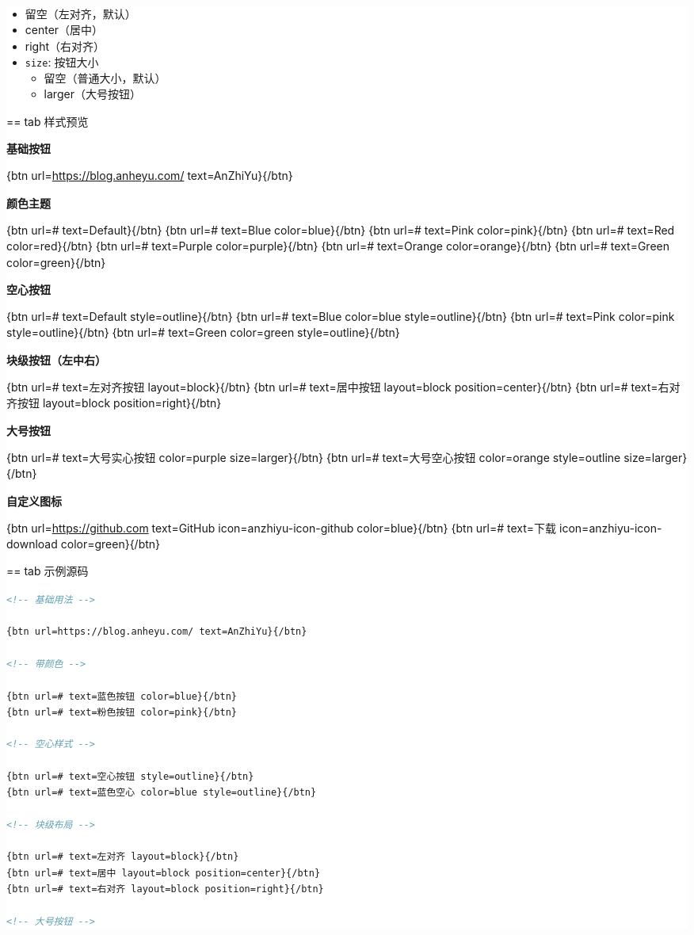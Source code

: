   - 留空（左对齐，默认）
  - center（居中）
  - right（右对齐）
- `size`: 按钮大小
  - 留空（普通大小，默认）
  - larger（大号按钮）

== tab 样式预览

**基础按钮**

{btn url=https://blog.anheyu.com/ text=AnZhiYu}{/btn}

**颜色主题**

{btn url=# text=Default}{/btn}
{btn url=# text=Blue color=blue}{/btn}
{btn url=# text=Pink color=pink}{/btn}
{btn url=# text=Red color=red}{/btn}
{btn url=# text=Purple color=purple}{/btn}
{btn url=# text=Orange color=orange}{/btn}
{btn url=# text=Green color=green}{/btn}

**空心按钮**

{btn url=# text=Default style=outline}{/btn}
{btn url=# text=Blue color=blue style=outline}{/btn}
{btn url=# text=Pink color=pink style=outline}{/btn}
{btn url=# text=Green color=green style=outline}{/btn}

**块级按钮（左中右）**

{btn url=# text=左对齐按钮 layout=block}{/btn}
{btn url=# text=居中按钮 layout=block position=center}{/btn}
{btn url=# text=右对齐按钮 layout=block position=right}{/btn}

**大号按钮**

{btn url=# text=大号实心按钮 color=purple size=larger}{/btn}
{btn url=# text=大号空心按钮 color=orange style=outline size=larger}{/btn}

**自定义图标**

{btn url=https://github.com text=GitHub icon=anzhiyu-icon-github color=blue}{/btn}
{btn url=# text=下载 icon=anzhiyu-icon-download color=green}{/btn}

== tab 示例源码

```markdown
<!-- 基础用法 -->

{btn url=https://blog.anheyu.com/ text=AnZhiYu}{/btn}

<!-- 带颜色 -->

{btn url=# text=蓝色按钮 color=blue}{/btn}
{btn url=# text=粉色按钮 color=pink}{/btn}

<!-- 空心样式 -->

{btn url=# text=空心按钮 style=outline}{/btn}
{btn url=# text=蓝色空心 color=blue style=outline}{/btn}

<!-- 块级布局 -->

{btn url=# text=左对齐 layout=block}{/btn}
{btn url=# text=居中 layout=block position=center}{/btn}
{btn url=# text=右对齐 layout=block position=right}{/btn}

<!-- 大号按钮 -->
```